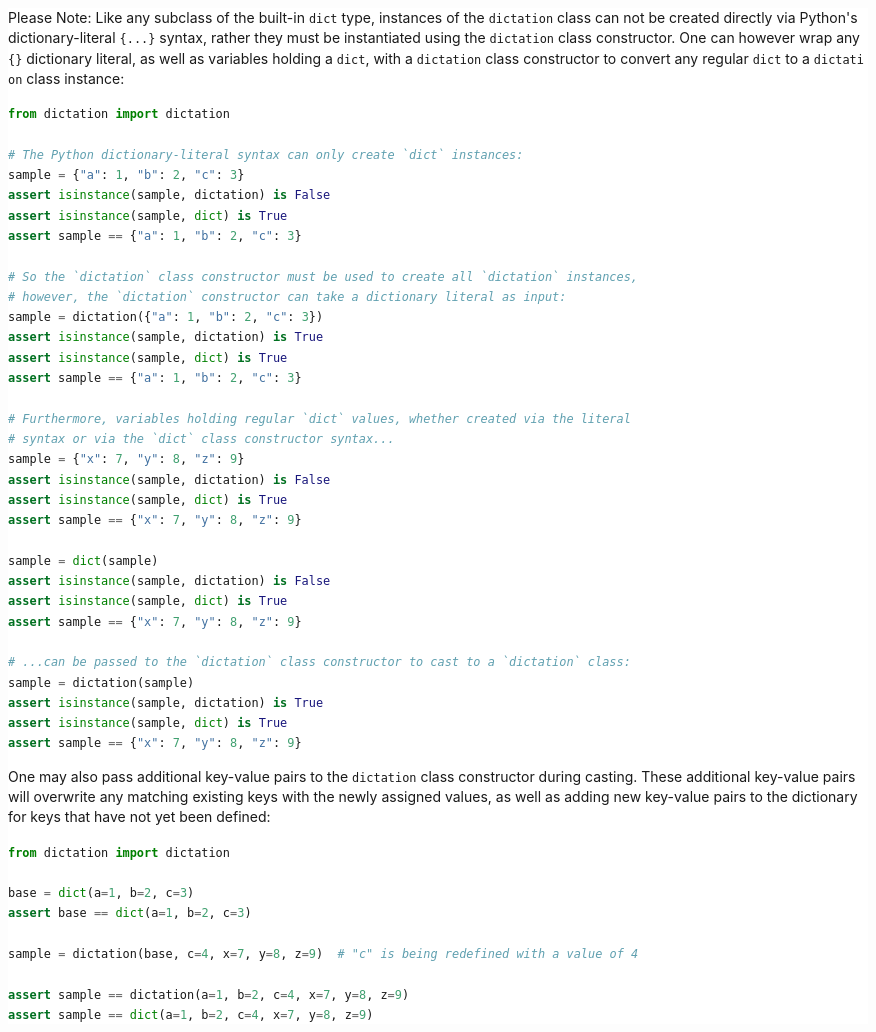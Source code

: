 Please Note: Like any subclass of the built-in `dict` type, instances of the `dictation`
class can not be created directly via Python's dictionary-literal `{...}` syntax, rather
they must be instantiated using the `dictation` class constructor. One can however wrap
any `{}` dictionary literal, as well as variables holding a `dict`, with a `dictation`
class constructor to convert any regular `dict` to a `dictation` class instance:

```python
from dictation import dictation

# The Python dictionary-literal syntax can only create `dict` instances:
sample = {"a": 1, "b": 2, "c": 3}
assert isinstance(sample, dictation) is False
assert isinstance(sample, dict) is True
assert sample == {"a": 1, "b": 2, "c": 3}

# So the `dictation` class constructor must be used to create all `dictation` instances,
# however, the `dictation` constructor can take a dictionary literal as input:
sample = dictation({"a": 1, "b": 2, "c": 3})
assert isinstance(sample, dictation) is True
assert isinstance(sample, dict) is True
assert sample == {"a": 1, "b": 2, "c": 3}

# Furthermore, variables holding regular `dict` values, whether created via the literal
# syntax or via the `dict` class constructor syntax...
sample = {"x": 7, "y": 8, "z": 9}
assert isinstance(sample, dictation) is False
assert isinstance(sample, dict) is True
assert sample == {"x": 7, "y": 8, "z": 9}

sample = dict(sample)
assert isinstance(sample, dictation) is False
assert isinstance(sample, dict) is True
assert sample == {"x": 7, "y": 8, "z": 9}

# ...can be passed to the `dictation` class constructor to cast to a `dictation` class:
sample = dictation(sample)
assert isinstance(sample, dictation) is True
assert isinstance(sample, dict) is True
assert sample == {"x": 7, "y": 8, "z": 9}
```

One may also pass additional key-value pairs to the `dictation` class constructor during
casting. These additional key-value pairs will overwrite any matching existing keys with
the newly assigned values, as well as adding new key-value pairs to the dictionary for
keys that have not yet been defined:

```python
from dictation import dictation

base = dict(a=1, b=2, c=3)
assert base == dict(a=1, b=2, c=3)

sample = dictation(base, c=4, x=7, y=8, z=9)  # "c" is being redefined with a value of 4

assert sample == dictation(a=1, b=2, c=4, x=7, y=8, z=9)
assert sample == dict(a=1, b=2, c=4, x=7, y=8, z=9)
```
